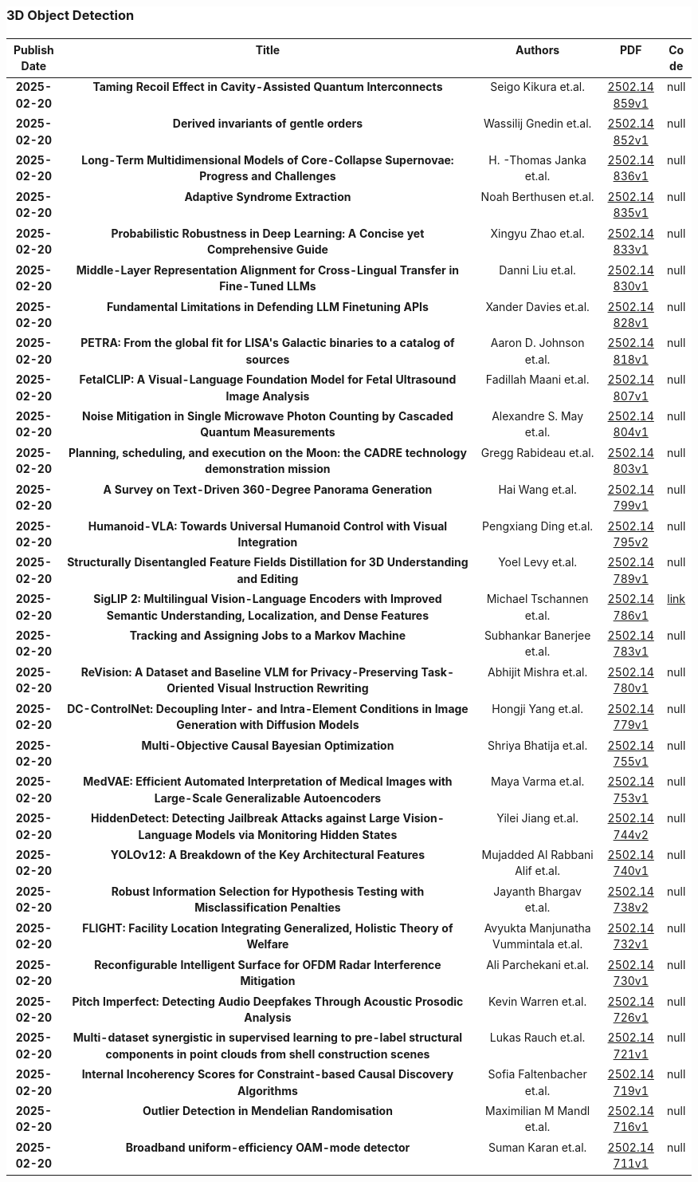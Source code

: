 ### 3D Object Detection
|Publish Date|Title|Authors|PDF|Code|
| :---: | :---: | :---: | :---: | :---: |
|**2025-02-20**|**Taming Recoil Effect in Cavity-Assisted Quantum Interconnects**|Seigo Kikura et.al.|[2502.14859v1](http://arxiv.org/abs/2502.14859v1)|null|
|**2025-02-20**|**Derived invariants of gentle orders**|Wassilij Gnedin et.al.|[2502.14852v1](http://arxiv.org/abs/2502.14852v1)|null|
|**2025-02-20**|**Long-Term Multidimensional Models of Core-Collapse Supernovae: Progress and Challenges**|H. -Thomas Janka et.al.|[2502.14836v1](http://arxiv.org/abs/2502.14836v1)|null|
|**2025-02-20**|**Adaptive Syndrome Extraction**|Noah Berthusen et.al.|[2502.14835v1](http://arxiv.org/abs/2502.14835v1)|null|
|**2025-02-20**|**Probabilistic Robustness in Deep Learning: A Concise yet Comprehensive Guide**|Xingyu Zhao et.al.|[2502.14833v1](http://arxiv.org/abs/2502.14833v1)|null|
|**2025-02-20**|**Middle-Layer Representation Alignment for Cross-Lingual Transfer in Fine-Tuned LLMs**|Danni Liu et.al.|[2502.14830v1](http://arxiv.org/abs/2502.14830v1)|null|
|**2025-02-20**|**Fundamental Limitations in Defending LLM Finetuning APIs**|Xander Davies et.al.|[2502.14828v1](http://arxiv.org/abs/2502.14828v1)|null|
|**2025-02-20**|**PETRA: From the global fit for LISA's Galactic binaries to a catalog of sources**|Aaron D. Johnson et.al.|[2502.14818v1](http://arxiv.org/abs/2502.14818v1)|null|
|**2025-02-20**|**FetalCLIP: A Visual-Language Foundation Model for Fetal Ultrasound Image Analysis**|Fadillah Maani et.al.|[2502.14807v1](http://arxiv.org/abs/2502.14807v1)|null|
|**2025-02-20**|**Noise Mitigation in Single Microwave Photon Counting by Cascaded Quantum Measurements**|Alexandre S. May et.al.|[2502.14804v1](http://arxiv.org/abs/2502.14804v1)|null|
|**2025-02-20**|**Planning, scheduling, and execution on the Moon: the CADRE technology demonstration mission**|Gregg Rabideau et.al.|[2502.14803v1](http://arxiv.org/abs/2502.14803v1)|null|
|**2025-02-20**|**A Survey on Text-Driven 360-Degree Panorama Generation**|Hai Wang et.al.|[2502.14799v1](http://arxiv.org/abs/2502.14799v1)|null|
|**2025-02-20**|**Humanoid-VLA: Towards Universal Humanoid Control with Visual Integration**|Pengxiang Ding et.al.|[2502.14795v2](http://arxiv.org/abs/2502.14795v2)|null|
|**2025-02-20**|**Structurally Disentangled Feature Fields Distillation for 3D Understanding and Editing**|Yoel Levy et.al.|[2502.14789v1](http://arxiv.org/abs/2502.14789v1)|null|
|**2025-02-20**|**SigLIP 2: Multilingual Vision-Language Encoders with Improved Semantic Understanding, Localization, and Dense Features**|Michael Tschannen et.al.|[2502.14786v1](http://arxiv.org/abs/2502.14786v1)|[link](https://github.com/google-research/big_vision)|
|**2025-02-20**|**Tracking and Assigning Jobs to a Markov Machine**|Subhankar Banerjee et.al.|[2502.14783v1](http://arxiv.org/abs/2502.14783v1)|null|
|**2025-02-20**|**ReVision: A Dataset and Baseline VLM for Privacy-Preserving Task-Oriented Visual Instruction Rewriting**|Abhijit Mishra et.al.|[2502.14780v1](http://arxiv.org/abs/2502.14780v1)|null|
|**2025-02-20**|**DC-ControlNet: Decoupling Inter- and Intra-Element Conditions in Image Generation with Diffusion Models**|Hongji Yang et.al.|[2502.14779v1](http://arxiv.org/abs/2502.14779v1)|null|
|**2025-02-20**|**Multi-Objective Causal Bayesian Optimization**|Shriya Bhatija et.al.|[2502.14755v1](http://arxiv.org/abs/2502.14755v1)|null|
|**2025-02-20**|**MedVAE: Efficient Automated Interpretation of Medical Images with Large-Scale Generalizable Autoencoders**|Maya Varma et.al.|[2502.14753v1](http://arxiv.org/abs/2502.14753v1)|null|
|**2025-02-20**|**HiddenDetect: Detecting Jailbreak Attacks against Large Vision-Language Models via Monitoring Hidden States**|Yilei Jiang et.al.|[2502.14744v2](http://arxiv.org/abs/2502.14744v2)|null|
|**2025-02-20**|**YOLOv12: A Breakdown of the Key Architectural Features**|Mujadded Al Rabbani Alif et.al.|[2502.14740v1](http://arxiv.org/abs/2502.14740v1)|null|
|**2025-02-20**|**Robust Information Selection for Hypothesis Testing with Misclassification Penalties**|Jayanth Bhargav et.al.|[2502.14738v2](http://arxiv.org/abs/2502.14738v2)|null|
|**2025-02-20**|**FLIGHT: Facility Location Integrating Generalized, Holistic Theory of Welfare**|Avyukta Manjunatha Vummintala et.al.|[2502.14732v1](http://arxiv.org/abs/2502.14732v1)|null|
|**2025-02-20**|**Reconfigurable Intelligent Surface for OFDM Radar Interference Mitigation**|Ali Parchekani et.al.|[2502.14730v1](http://arxiv.org/abs/2502.14730v1)|null|
|**2025-02-20**|**Pitch Imperfect: Detecting Audio Deepfakes Through Acoustic Prosodic Analysis**|Kevin Warren et.al.|[2502.14726v1](http://arxiv.org/abs/2502.14726v1)|null|
|**2025-02-20**|**Multi-dataset synergistic in supervised learning to pre-label structural components in point clouds from shell construction scenes**|Lukas Rauch et.al.|[2502.14721v1](http://arxiv.org/abs/2502.14721v1)|null|
|**2025-02-20**|**Internal Incoherency Scores for Constraint-based Causal Discovery Algorithms**|Sofia Faltenbacher et.al.|[2502.14719v1](http://arxiv.org/abs/2502.14719v1)|null|
|**2025-02-20**|**Outlier Detection in Mendelian Randomisation**|Maximilian M Mandl et.al.|[2502.14716v1](http://arxiv.org/abs/2502.14716v1)|null|
|**2025-02-20**|**Broadband uniform-efficiency OAM-mode detector**|Suman Karan et.al.|[2502.14711v1](http://arxiv.org/abs/2502.14711v1)|null|
